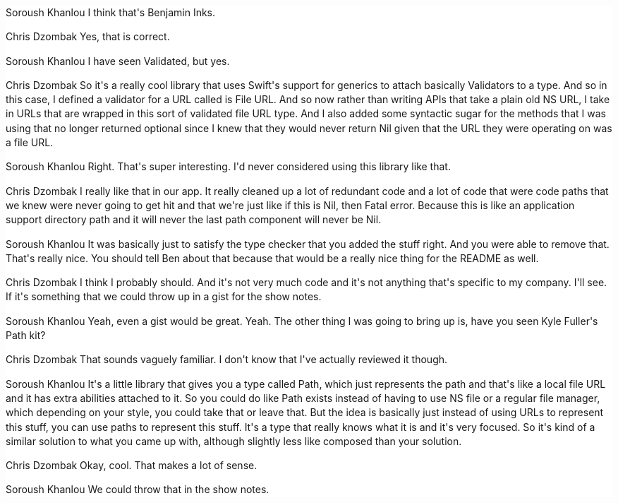 Soroush Khanlou
I think that's Benjamin Inks.

Chris Dzombak
Yes, that is correct.

Soroush Khanlou
I have seen Validated, but yes.

Chris Dzombak
So it's a really cool library that uses Swift's support for generics to attach basically Validators to a type. And so in this case, I defined a validator for a URL called is File URL. And so now rather than writing APIs that take a plain old NS URL, I take in URLs that are wrapped in this sort of validated file URL type. And I also added some syntactic sugar for the methods that I was using that no longer returned optional since I knew that they would never return Nil given that the URL they were operating on was a file URL.

Soroush Khanlou
Right. That's super interesting. I'd never considered using this library like that.

Chris Dzombak
I really like that in our app. It really cleaned up a lot of redundant code and a lot of code that were code paths that we knew were never going to get hit and that we're just like if this is Nil, then Fatal error. Because this is like an application support directory path and it will never the last path component will never be Nil.

Soroush Khanlou
It was basically just to satisfy the type checker that you added the stuff right. And you were able to remove that. That's really nice. You should tell Ben about that because that would be a really nice thing for the README as well.

Chris Dzombak
I think I probably should. And it's not very much code and it's not anything that's specific to my company. I'll see. If it's something that we could throw up in a gist for the show notes.

Soroush Khanlou
Yeah, even a gist would be great. Yeah. The other thing I was going to bring up is, have you seen Kyle Fuller's Path kit?

Chris Dzombak
That sounds vaguely familiar. I don't know that I've actually reviewed it though.

Soroush Khanlou
It's a little library that gives you a type called Path, which just represents the path and that's like a local file URL and it has extra abilities attached to it. So you could do like Path exists instead of having to use NS file or a regular file manager, which depending on your style, you could take that or leave that. But the idea is basically just instead of using URLs to represent this stuff, you can use paths to represent this stuff. It's a type that really knows what it is and it's very focused. So it's kind of a similar solution to what you came up with, although slightly less like composed than your solution.

Chris Dzombak
Okay, cool. That makes a lot of sense.

Soroush Khanlou
We could throw that in the show notes.
